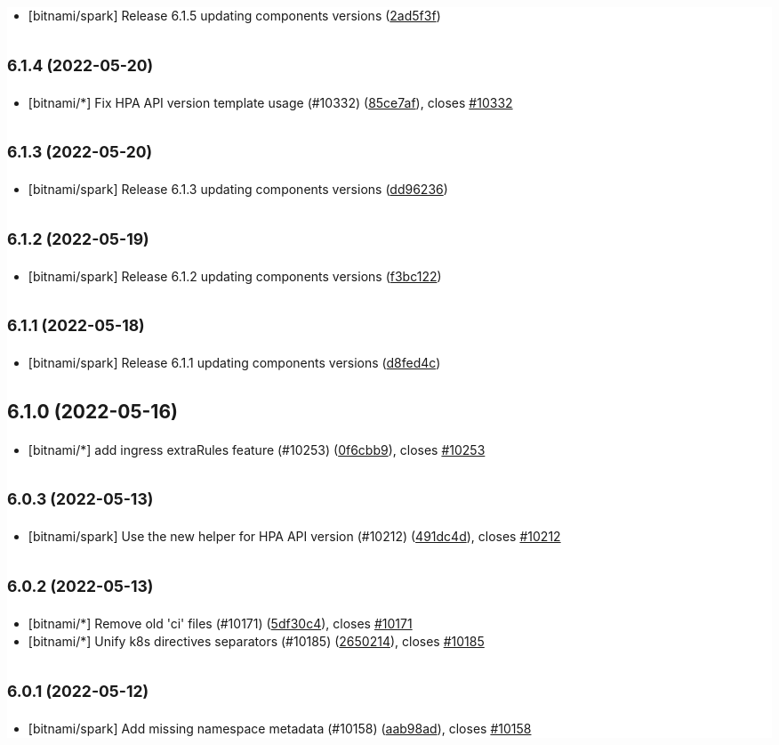 * [bitnami/spark] Release 6.1.5 updating components versions ([2ad5f3f](https://github.com/bitnami/charts/commit/2ad5f3fa8672a64087a2fc5679d315ea28d6975c))

## <small>6.1.4 (2022-05-20)</small>

* [bitnami/*] Fix HPA API version template usage (#10332) ([85ce7af](https://github.com/bitnami/charts/commit/85ce7af79a6a44d8b90e4907064ca77efe7c8288)), closes [#10332](https://github.com/bitnami/charts/issues/10332)

## <small>6.1.3 (2022-05-20)</small>

* [bitnami/spark] Release 6.1.3 updating components versions ([dd96236](https://github.com/bitnami/charts/commit/dd9623667946f9dde5672305ef8aacd8d23a8945))

## <small>6.1.2 (2022-05-19)</small>

* [bitnami/spark] Release 6.1.2 updating components versions ([f3bc122](https://github.com/bitnami/charts/commit/f3bc12287e59c245920045252753a1e534d8b201))

## <small>6.1.1 (2022-05-18)</small>

* [bitnami/spark] Release 6.1.1 updating components versions ([d8fed4c](https://github.com/bitnami/charts/commit/d8fed4c2e0faabc02d8b449630170c35ed44792a))

## 6.1.0 (2022-05-16)

* [bitnami/*] add ingress extraRules feature (#10253) ([0f6cbb9](https://github.com/bitnami/charts/commit/0f6cbb9099b0e56685cc1d36ba50340f3d7278a1)), closes [#10253](https://github.com/bitnami/charts/issues/10253)

## <small>6.0.3 (2022-05-13)</small>

* [bitnami/spark] Use the new helper for HPA API version (#10212) ([491dc4d](https://github.com/bitnami/charts/commit/491dc4d1ec79e282a0bc06ae5658804008bce38a)), closes [#10212](https://github.com/bitnami/charts/issues/10212)

## <small>6.0.2 (2022-05-13)</small>

* [bitnami/*] Remove old 'ci' files (#10171) ([5df30c4](https://github.com/bitnami/charts/commit/5df30c44dbd1812da8786579ce4a94917d46a6ad)), closes [#10171](https://github.com/bitnami/charts/issues/10171)
* [bitnami/*] Unify k8s directives separators (#10185) ([2650214](https://github.com/bitnami/charts/commit/26502141d146ca3bdfb3bf744fcdec8ca5cece44)), closes [#10185](https://github.com/bitnami/charts/issues/10185)

## <small>6.0.1 (2022-05-12)</small>

* [bitnami/spark] Add missing namespace metadata (#10158) ([aab98ad](https://github.com/bitnami/charts/commit/aab98ad2e3d2bd7b829b0bf41b47013a1bdb658d)), closes [#10158](https://github.com/bitnami/charts/issues/10158)

